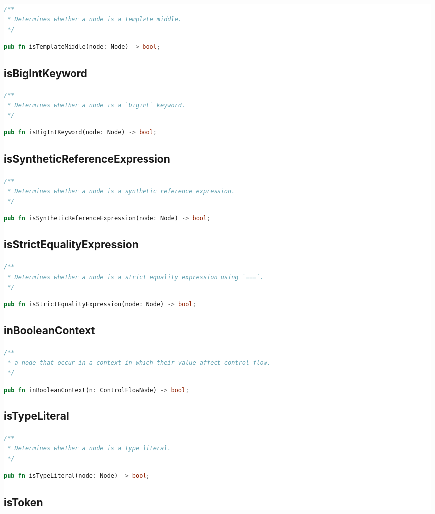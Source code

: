 ```rust
/**
 * Determines whether a node is a template middle.
 */
```
```rust
pub fn isTemplateMiddle(node: Node) -> bool;
```
## isBigIntKeyword

```rust
/**
 * Determines whether a node is a `bigint` keyword.
 */
```
```rust
pub fn isBigIntKeyword(node: Node) -> bool;
```
## isSyntheticReferenceExpression

```rust
/**
 * Determines whether a node is a synthetic reference expression.
 */
```
```rust
pub fn isSyntheticReferenceExpression(node: Node) -> bool;
```
## isStrictEqualityExpression

```rust
/**
 * Determines whether a node is a strict equality expression using `===`.
 */
```
```rust
pub fn isStrictEqualityExpression(node: Node) -> bool;
```
## inBooleanContext

```rust
/**
 * a node that occur in a context in which their value affect control flow.
 */
```
```rust
pub fn inBooleanContext(n: ControlFlowNode) -> bool;
```
## isTypeLiteral

```rust
/**
 * Determines whether a node is a type literal.
 */
```
```rust
pub fn isTypeLiteral(node: Node) -> bool;
```
## isToken
